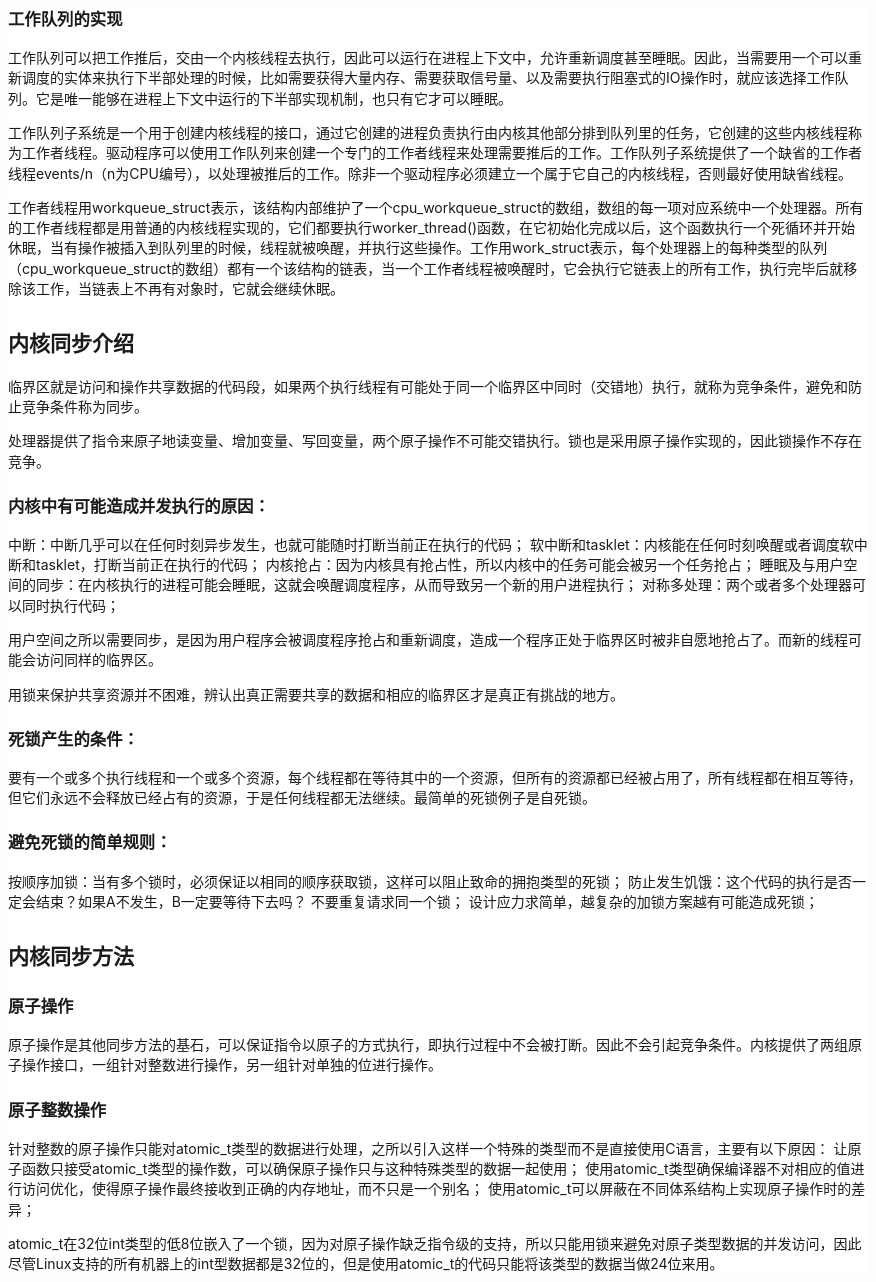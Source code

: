 ### 工作队列的实现
工作队列可以把工作推后，交由一个内核线程去执行，因此可以运行在进程上下文中，允许重新调度甚至睡眠。因此，当需要用一个可以重新调度的实体来执行下半部处理的时候，比如需要获得大量内存、需要获取信号量、以及需要执行阻塞式的IO操作时，就应该选择工作队列。它是唯一能够在进程上下文中运行的下半部实现机制，也只有它才可以睡眠。

工作队列子系统是一个用于创建内核线程的接口，通过它创建的进程负责执行由内核其他部分排到队列里的任务，它创建的这些内核线程称为工作者线程。驱动程序可以使用工作队列来创建一个专门的工作者线程来处理需要推后的工作。工作队列子系统提供了一个缺省的工作者线程events/n（n为CPU编号），以处理被推后的工作。除非一个驱动程序必须建立一个属于它自己的内核线程，否则最好使用缺省线程。

工作者线程用workqueue_struct表示，该结构内部维护了一个cpu_workqueue_struct的数组，数组的每一项对应系统中一个处理器。所有的工作者线程都是用普通的内核线程实现的，它们都要执行worker_thread()函数，在它初始化完成以后，这个函数执行一个死循环并开始休眠，当有操作被插入到队列里的时候，线程就被唤醒，并执行这些操作。工作用work_struct表示，每个处理器上的每种类型的队列（cpu_workqueue_struct的数组）都有一个该结构的链表，当一个工作者线程被唤醒时，它会执行它链表上的所有工作，执行完毕后就移除该工作，当链表上不再有对象时，它就会继续休眠。

## 内核同步介绍
临界区就是访问和操作共享数据的代码段，如果两个执行线程有可能处于同一个临界区中同时（交错地）执行，就称为竞争条件，避免和防止竞争条件称为同步。

处理器提供了指令来原子地读变量、增加变量、写回变量，两个原子操作不可能交错执行。锁也是采用原子操作实现的，因此锁操作不存在竞争。

### 内核中有可能造成并发执行的原因：
中断：中断几乎可以在任何时刻异步发生，也就可能随时打断当前正在执行的代码；
软中断和tasklet：内核能在任何时刻唤醒或者调度软中断和tasklet，打断当前正在执行的代码；
内核抢占：因为内核具有抢占性，所以内核中的任务可能会被另一个任务抢占；
睡眠及与用户空间的同步：在内核执行的进程可能会睡眠，这就会唤醒调度程序，从而导致另一个新的用户进程执行；
对称多处理：两个或者多个处理器可以同时执行代码；

用户空间之所以需要同步，是因为用户程序会被调度程序抢占和重新调度，造成一个程序正处于临界区时被非自愿地抢占了。而新的线程可能会访问同样的临界区。

用锁来保护共享资源并不困难，辨认出真正需要共享的数据和相应的临界区才是真正有挑战的地方。

### 死锁产生的条件：
要有一个或多个执行线程和一个或多个资源，每个线程都在等待其中的一个资源，但所有的资源都已经被占用了，所有线程都在相互等待，但它们永远不会释放已经占有的资源，于是任何线程都无法继续。最简单的死锁例子是自死锁。

### 避免死锁的简单规则：
按顺序加锁：当有多个锁时，必须保证以相同的顺序获取锁，这样可以阻止致命的拥抱类型的死锁；
防止发生饥饿：这个代码的执行是否一定会结束？如果A不发生，B一定要等待下去吗？
不要重复请求同一个锁；
设计应力求简单，越复杂的加锁方案越有可能造成死锁；

## 内核同步方法
### 原子操作
原子操作是其他同步方法的基石，可以保证指令以原子的方式执行，即执行过程中不会被打断。因此不会引起竞争条件。内核提供了两组原子操作接口，一组针对整数进行操作，另一组针对单独的位进行操作。

### 原子整数操作
针对整数的原子操作只能对atomic_t类型的数据进行处理，之所以引入这样一个特殊的类型而不是直接使用C语言，主要有以下原因：
让原子函数只接受atomic_t类型的操作数，可以确保原子操作只与这种特殊类型的数据一起使用；
使用atomic_t类型确保编译器不对相应的值进行访问优化，使得原子操作最终接收到正确的内存地址，而不只是一个别名；
使用atomic_t可以屏蔽在不同体系结构上实现原子操作时的差异；

atomic_t在32位int类型的低8位嵌入了一个锁，因为对原子操作缺乏指令级的支持，所以只能用锁来避免对原子类型数据的并发访问，因此尽管Linux支持的所有机器上的int型数据都是32位的，但是使用atomic_t的代码只能将该类型的数据当做24位来用。
